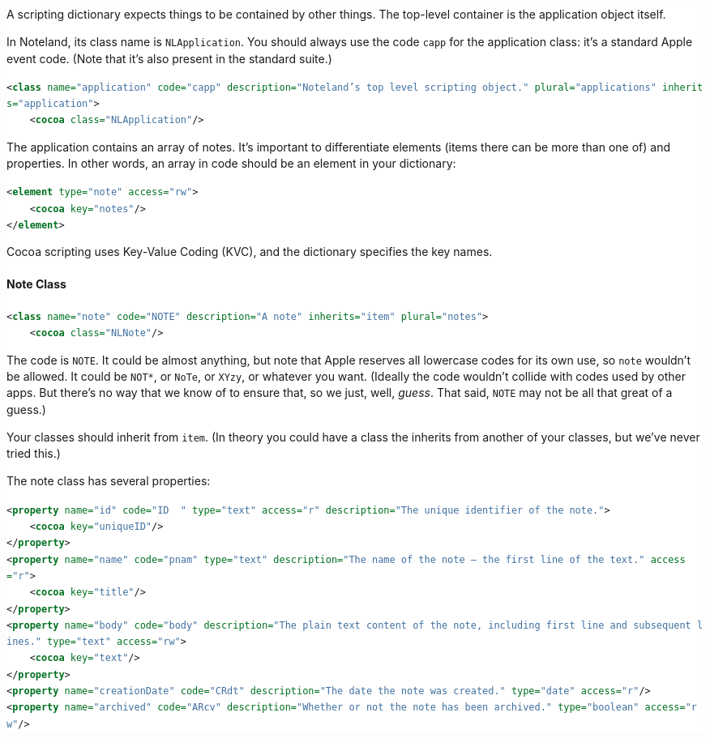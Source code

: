 A scripting dictionary expects things to be contained by other things. The top-level container is the application object itself.

In Noteland, its class name is `NLApplication`. You should always use the code `capp` for the application class: it’s a standard Apple event code. (Note that it’s also present in the standard suite.)

```xml
<class name="application" code="capp" description="Noteland’s top level scripting object." plural="applications" inherits="application">
    <cocoa class="NLApplication"/>
```

The application contains an array of notes. It’s important to differentiate elements (items there can be more than one of) and properties. In other words, an array in code should be an element in your dictionary:

```xml
<element type="note" access="rw">
    <cocoa key="notes"/>
</element>
```

Cocoa scripting uses Key-Value Coding (KVC), and the dictionary specifies the key names.

#### Note Class

```xml
<class name="note" code="NOTE" description="A note" inherits="item" plural="notes">
    <cocoa class="NLNote"/>
```

The code is `NOTE`. It could be almost anything, but note that Apple reserves all lowercase codes for its own use, so `note` wouldn’t be allowed. It could be `NOT*`, or `NoTe`, or `XYzy`, or whatever you want. (Ideally the code wouldn’t collide with codes used by other apps. But there’s no way that we know of to ensure that, so we just, well, *guess*. That said, `NOTE` may not be all that great of a guess.)

Your classes should inherit from `item`. (In theory you could have a class the inherits from another of your classes, but we’ve never tried this.)

The note class has several properties:

```xml
<property name="id" code="ID  " type="text" access="r" description="The unique identifier of the note.">
    <cocoa key="uniqueID"/>
</property>
<property name="name" code="pnam" type="text" description="The name of the note — the first line of the text." access="r">
    <cocoa key="title"/>
</property>
<property name="body" code="body" description="The plain text content of the note, including first line and subsequent lines." type="text" access="rw">
    <cocoa key="text"/>
</property>
<property name="creationDate" code="CRdt" description="The date the note was created." type="date" access="r"/>
<property name="archived" code="ARcv" description="Whether or not the note has been archived." type="boolean" access="rw"/>
```
